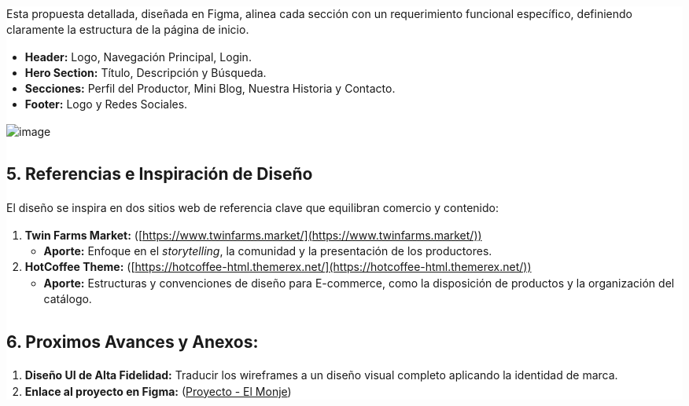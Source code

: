 Esta propuesta detallada, diseñada en Figma, alinea cada sección con un requerimiento funcional específico, definiendo claramente la estructura de la página de inicio.

-   **Header:** Logo, Navegación Principal, Login.
-   **Hero Section:** Título, Descripción y Búsqueda.
-   **Secciones:** Perfil del Productor, Mini Blog, Nuestra Historia y Contacto.
-   **Footer:** Logo y Redes Sociales.

<img width="414" height="904" alt="image" src="https://github.com/user-attachments/assets/75c2f526-265f-4379-8fff-3ba43f869890" />

## 5. Referencias e Inspiración de Diseño

El diseño se inspira en dos sitios web de referencia clave que equilibran comercio y contenido:

1.  **Twin Farms Market:** ([https://www.twinfarms.market/](https://www.twinfarms.market/))
    -   **Aporte:** Enfoque en el *storytelling*, la comunidad y la presentación de los productores.
2.  **HotCoffee Theme:** ([https://hotcoffee-html.themerex.net/](https://hotcoffee-html.themerex.net/))
    -   **Aporte:** Estructuras y convenciones de diseño para E-commerce, como la disposición de productos y la organización del catálogo.

## 6. Proximos Avances y Anexos:

1.  **Diseño UI de Alta Fidelidad:** Traducir los wireframes a un diseño visual completo aplicando la identidad de marca.
2.  **Enlace al proyecto en Figma:** ([Proyecto - El Monje](https://www.figma.com/design/sRXXBjE8nQzXUajjCKpkqc/Sin-t%C3%ADtulo?node-id=0-1&t=3ktTKaQ47fX47bG7-1))
